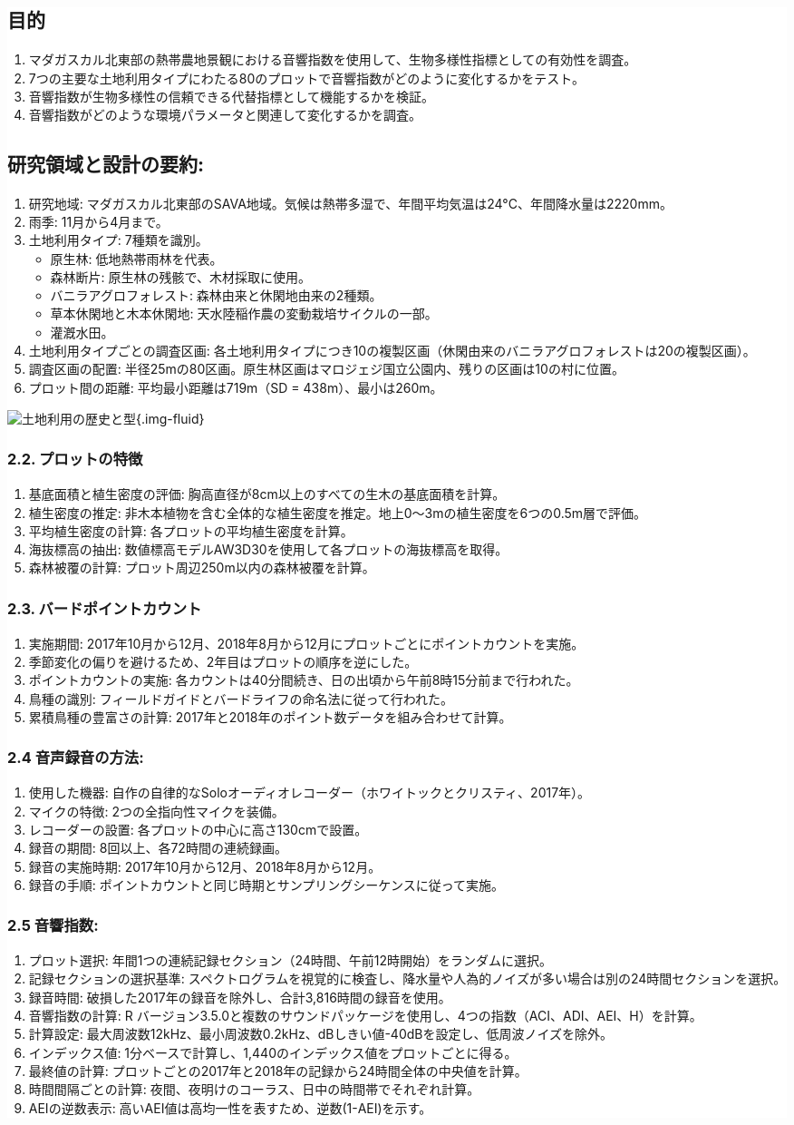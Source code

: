 ## 目的

1. マダガスカル北東部の熱帯農地景観における音響指数を使用して、生物多様性指標としての有効性を調査。
2. 7つの主要な土地利用タイプにわたる80のプロットで音響指数がどのように変化するかをテスト。
3. 音響指数が生物多様性の信頼できる代替指標として機能するかを検証。
4. 音響指数がどのような環境パラメータと関連して変化するかを調査。

## 研究領域と設計の要約:

1. 研究地域: マダガスカル北東部のSAVA地域。気候は熱帯多湿で、年間平均気温は24°C、年間降水量は2220mm。
2. 雨季: 11月から4月まで。
3. 土地利用タイプ: 7種類を識別。
   - 原生林: 低地熱帯雨林を代表。
   - 森林断片: 原生林の残骸で、木材採取に使用。
   - バニラアグロフォレスト: 森林由来と休閑地由来の2種類。
   - 草本休閑地と木本休閑地: 天水陸稲作農の変動栽培サイクルの一部。
   - 灌漑水田。
4. 土地利用タイプごとの調査区画: 各土地利用タイプにつき10の複製区画（休閑由来のバニラアグロフォレストは20の複製区画）。
5. 調査区画の配置: 半径25mの80区画。原生林区画はマロジェジ国立公園内、残りの区画は10の村に位置。
6. プロット間の距離: 平均最小距離は719m（SD = 438m）、最小は260m。

![土地利用の歴史と型](https://object-storage.tyo2.conoha.io/v1/nc_938a9d00d6004f1390c354d4a15ef25b/blog-astro-assets/blog-images/image-20231215154704969x1200/image-20231215154704969x1200.png){.img-fluid}

### 2.2. プロットの特徴

1. 基底面積と植生密度の評価: 胸高直径が8cm以上のすべての生木の基底面積を計算。
2. 植生密度の推定: 非木本植物を含む全体的な植生密度を推定。地上0～3mの植生密度を6つの0.5m層で評価。
3. 平均植生密度の計算: 各プロットの平均植生密度を計算。
4. 海抜標高の抽出: 数値標高モデルAW3D30を使用して各プロットの海抜標高を取得。
5. 森林被覆の計算: プロット周辺250m以内の森林被覆を計算。

### 2.3. バードポイントカウント

1. 実施期間: 2017年10月から12月、2018年8月から12月にプロットごとにポイントカウントを実施。
2. 季節変化の偏りを避けるため、2年目はプロットの順序を逆にした。
3. ポイントカウントの実施: 各カウントは40分間続き、日の出頃から午前8時15分前まで行われた。
4. 鳥種の識別: フィールドガイドとバードライフの命名法に従って行われた。
5. 累積鳥種の豊富さの計算: 2017年と2018年のポイント数データを組み合わせて計算。

### 2.4 音声録音の方法:
1. 使用した機器: 自作の自律的なSoloオーディオレコーダー（ホワイトックとクリスティ、2017年）。
2. マイクの特徴: 2つの全指向性マイクを装備。
3. レコーダーの設置: 各プロットの中心に高さ130cmで設置。
4. 録音の期間: 8回以上、各72時間の連続録画。
5. 録音の実施時期: 2017年10月から12月、2018年8月から12月。
6. 録音の手順: ポイントカウントと同じ時期とサンプリングシーケンスに従って実施。

### 2.5 音響指数:

1. プロット選択: 年間1つの連続記録セクション（24時間、午前12時開始）をランダムに選択。
2. 記録セクションの選択基準: スペクトログラムを視覚的に検査し、降水量や人為的ノイズが多い場合は別の24時間セクションを選択。
3. 録音時間: 破損した2017年の録音を除外し、合計3,816時間の録音を使用。
4. 音響指数の計算: R バージョン3.5.0と複数のサウンドパッケージを使用し、4つの指数（ACI、ADI、AEI、H）を計算。
5. 計算設定: 最大周波数12kHz、最小周波数0.2kHz、dBしきい値-40dBを設定し、低周波ノイズを除外。
6. インデックス値: 1分ベースで計算し、1,440のインデックス値をプロットごとに得る。
7. 最終値の計算: プロットごとの2017年と2018年の記録から24時間全体の中央値を計算。
8. 時間間隔ごとの計算: 夜間、夜明けのコーラス、日中の時間帯でそれぞれ計算。
9. AEIの逆数表示: 高いAEI値は高均一性を表すため、逆数(1-AEI)を示す。
